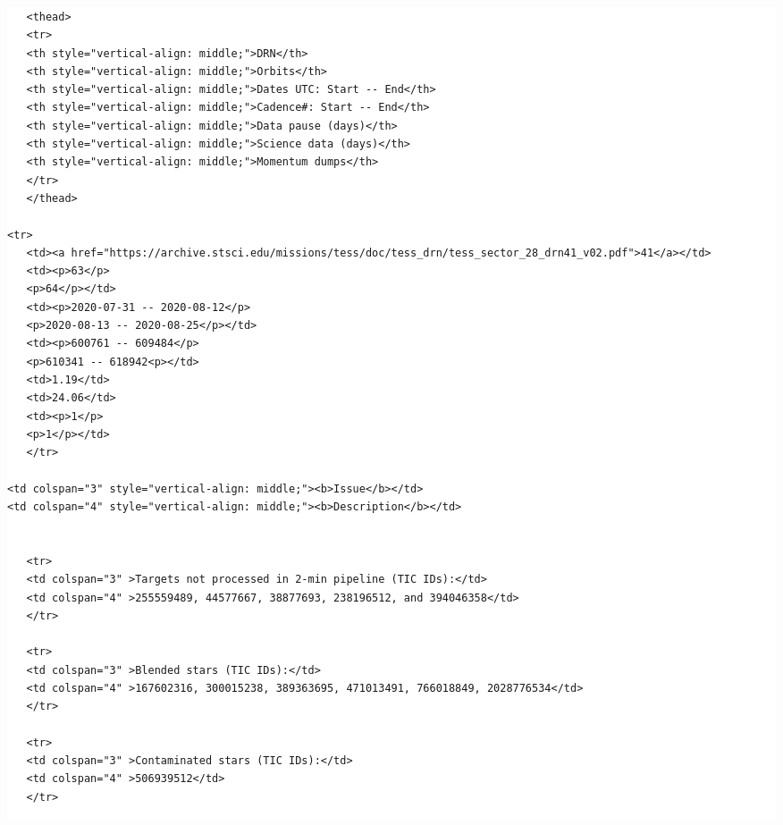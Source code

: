 <div class="panel-body">

<table class="table table-striped table-hover" style="font-size: 0.77em;">
       <col style="width:5%">
       <col style="width:5%">
       <col style="width:20%">
       <col style="width:20%">
       <col style="width:14.3%">
       <col style="width:14.3%">
       <col style="width:14.3%">

       <thead>
       <tr>
       <th style="vertical-align: middle;">DRN</th>
       <th style="vertical-align: middle;">Orbits</th>
       <th style="vertical-align: middle;">Dates UTC: Start -- End</th>
       <th style="vertical-align: middle;">Cadence#: Start -- End</th>
       <th style="vertical-align: middle;">Data pause (days)</th>
       <th style="vertical-align: middle;">Science data (days)</th>
       <th style="vertical-align: middle;">Momentum dumps</th>
       </tr>
       </thead>

	<tr>  
       <td><a href="https://archive.stsci.edu/missions/tess/doc/tess_drn/tess_sector_28_drn41_v02.pdf">41</a></td>
       <td><p>63</p> 
       <p>64</p></td>
       <td><p>2020-07-31 -- 2020-08-12</p>
       <p>2020-08-13 -- 2020-08-25</p></td>
       <td><p>600761 -- 609484</p>
       <p>610341 -- 618942<p></td>
       <td>1.19</td>
       <td>24.06</td>
       <td><p>1</p>
       <p>1</p></td>
       </tr>

 	<td colspan="3" style="vertical-align: middle;"><b>Issue</b></td>
	<td colspan="4" style="vertical-align: middle;"><b>Description</b></td>


       <tr>
       <td colspan="3" >Targets not processed in 2-min pipeline (TIC IDs):</td>
       <td colspan="4" >255559489, 44577667, 38877693, 238196512, and 394046358</td>
       </tr>

       <tr>  
       <td colspan="3" >Blended stars (TIC IDs):</td>
       <td colspan="4" >167602316, 300015238, 389363695, 471013491, 766018849, 2028776534</td>
       </tr>

       <tr>  
       <td colspan="3" >Contaminated stars (TIC IDs):</td>
       <td colspan="4" >506939512</td>
       </tr>
